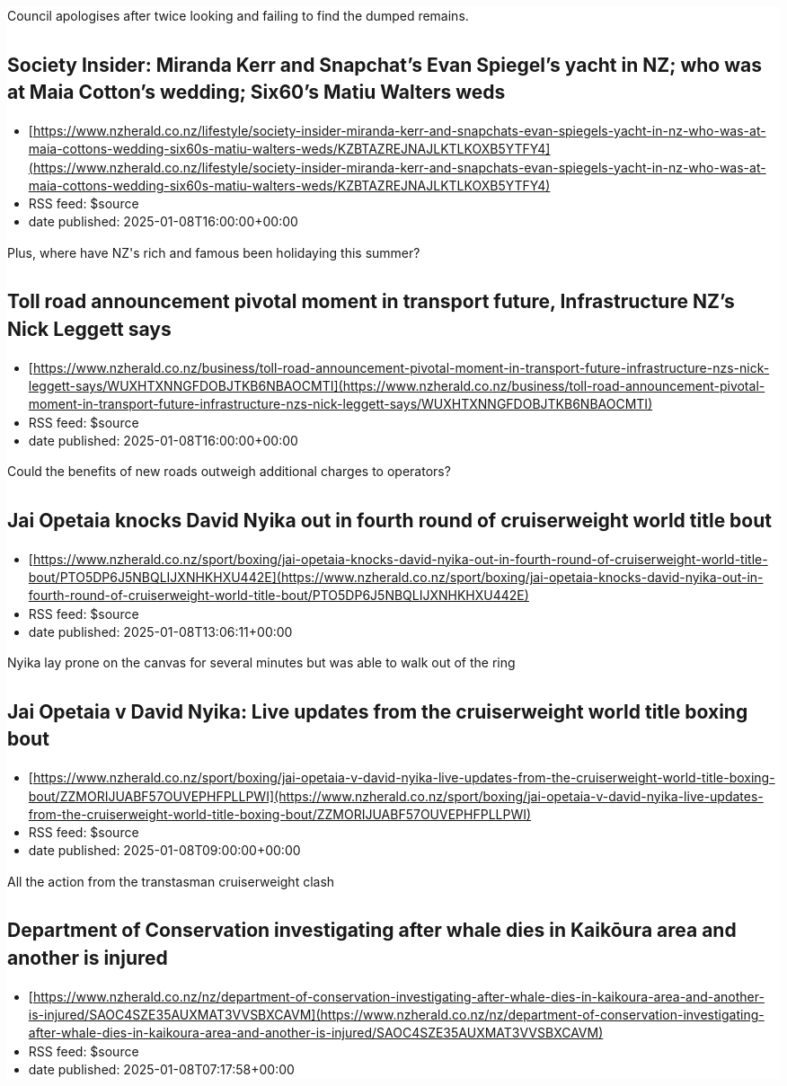 Council apologises after twice looking and failing to find the dumped remains.

## Society Insider: Miranda Kerr and Snapchat’s Evan Spiegel’s yacht in NZ; who was at Maia Cotton’s wedding; Six60’s Matiu Walters weds
 - [https://www.nzherald.co.nz/lifestyle/society-insider-miranda-kerr-and-snapchats-evan-spiegels-yacht-in-nz-who-was-at-maia-cottons-wedding-six60s-matiu-walters-weds/KZBTAZREJNAJLKTLKOXB5YTFY4](https://www.nzherald.co.nz/lifestyle/society-insider-miranda-kerr-and-snapchats-evan-spiegels-yacht-in-nz-who-was-at-maia-cottons-wedding-six60s-matiu-walters-weds/KZBTAZREJNAJLKTLKOXB5YTFY4)
 - RSS feed: $source
 - date published: 2025-01-08T16:00:00+00:00

Plus, where have NZ's rich and famous been holidaying this summer?

## Toll road announcement pivotal moment in transport future, Infrastructure NZ’s Nick Leggett says
 - [https://www.nzherald.co.nz/business/toll-road-announcement-pivotal-moment-in-transport-future-infrastructure-nzs-nick-leggett-says/WUXHTXNNGFDOBJTKB6NBAOCMTI](https://www.nzherald.co.nz/business/toll-road-announcement-pivotal-moment-in-transport-future-infrastructure-nzs-nick-leggett-says/WUXHTXNNGFDOBJTKB6NBAOCMTI)
 - RSS feed: $source
 - date published: 2025-01-08T16:00:00+00:00

Could the benefits of new roads outweigh additional charges to operators?

## Jai Opetaia knocks David Nyika out in fourth round of cruiserweight world title bout
 - [https://www.nzherald.co.nz/sport/boxing/jai-opetaia-knocks-david-nyika-out-in-fourth-round-of-cruiserweight-world-title-bout/PTO5DP6J5NBQLIJXNHKHXU442E](https://www.nzherald.co.nz/sport/boxing/jai-opetaia-knocks-david-nyika-out-in-fourth-round-of-cruiserweight-world-title-bout/PTO5DP6J5NBQLIJXNHKHXU442E)
 - RSS feed: $source
 - date published: 2025-01-08T13:06:11+00:00

Nyika lay prone on the canvas for several minutes but was able to walk out of the ring

## Jai Opetaia v David Nyika: Live updates from the cruiserweight world title boxing bout
 - [https://www.nzherald.co.nz/sport/boxing/jai-opetaia-v-david-nyika-live-updates-from-the-cruiserweight-world-title-boxing-bout/ZZMORIJUABF57OUVEPHFPLLPWI](https://www.nzherald.co.nz/sport/boxing/jai-opetaia-v-david-nyika-live-updates-from-the-cruiserweight-world-title-boxing-bout/ZZMORIJUABF57OUVEPHFPLLPWI)
 - RSS feed: $source
 - date published: 2025-01-08T09:00:00+00:00

All the action from the transtasman cruiserweight clash

## Department of Conservation investigating after whale dies in Kaikōura area and another is injured
 - [https://www.nzherald.co.nz/nz/department-of-conservation-investigating-after-whale-dies-in-kaikoura-area-and-another-is-injured/SAOC4SZE35AUXMAT3VVSBXCAVM](https://www.nzherald.co.nz/nz/department-of-conservation-investigating-after-whale-dies-in-kaikoura-area-and-another-is-injured/SAOC4SZE35AUXMAT3VVSBXCAVM)
 - RSS feed: $source
 - date published: 2025-01-08T07:17:58+00:00

